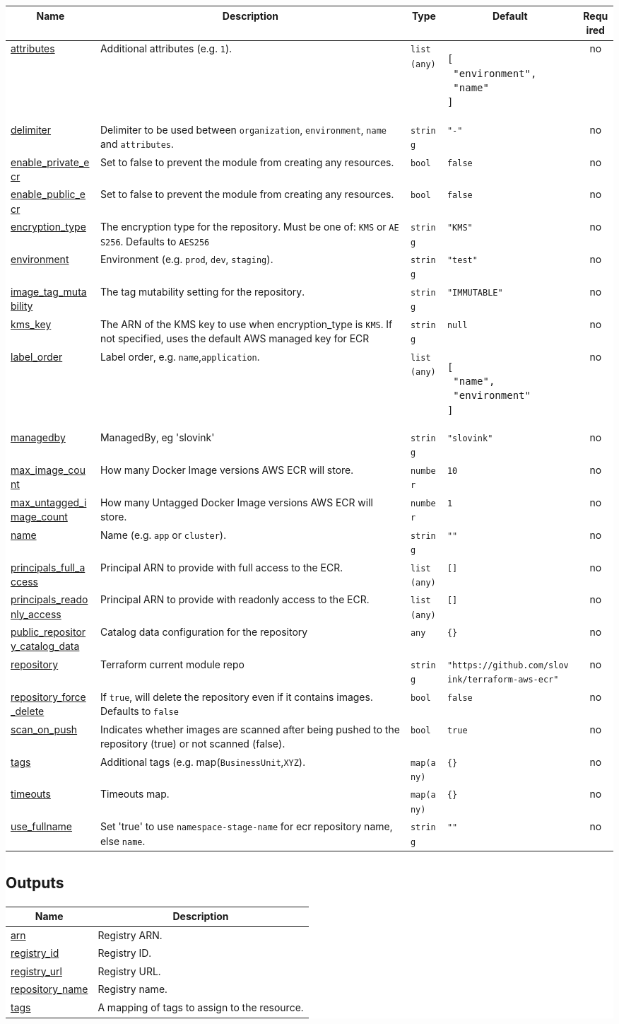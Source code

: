 | Name | Description | Type | Default | Required |
|------|-------------|------|---------|:--------:|
| <a name="input_attributes"></a> [attributes](#input\_attributes) | Additional attributes (e.g. `1`). | `list(any)` | <pre>[<br>  "environment",<br>  "name"<br>]</pre> | no |
| <a name="input_delimiter"></a> [delimiter](#input\_delimiter) | Delimiter to be used between `organization`, `environment`, `name` and `attributes`. | `string` | `"-"` | no |
| <a name="input_enable_private_ecr"></a> [enable\_private\_ecr](#input\_enable\_private\_ecr) | Set to false to prevent the module from creating any resources. | `bool` | `false` | no |
| <a name="input_enable_public_ecr"></a> [enable\_public\_ecr](#input\_enable\_public\_ecr) | Set to false to prevent the module from creating any resources. | `bool` | `false` | no |
| <a name="input_encryption_type"></a> [encryption\_type](#input\_encryption\_type) | The encryption type for the repository. Must be one of: `KMS` or `AES256`. Defaults to `AES256` | `string` | `"KMS"` | no |
| <a name="input_environment"></a> [environment](#input\_environment) | Environment (e.g. `prod`, `dev`, `staging`). | `string` | `"test"` | no |
| <a name="input_image_tag_mutability"></a> [image\_tag\_mutability](#input\_image\_tag\_mutability) | The tag mutability setting for the repository. | `string` | `"IMMUTABLE"` | no |
| <a name="input_kms_key"></a> [kms\_key](#input\_kms\_key) | The ARN of the KMS key to use when encryption\_type is `KMS`. If not specified, uses the default AWS managed key for ECR | `string` | `null` | no |
| <a name="input_label_order"></a> [label\_order](#input\_label\_order) | Label order, e.g. `name`,`application`. | `list(any)` | <pre>[<br>  "name",<br>  "environment"<br>]</pre> | no |
| <a name="input_managedby"></a> [managedby](#input\_managedby) | ManagedBy, eg 'slovink' | `string` | `"slovink"` | no |
| <a name="input_max_image_count"></a> [max\_image\_count](#input\_max\_image\_count) | How many Docker Image versions AWS ECR will store. | `number` | `10` | no |
| <a name="input_max_untagged_image_count"></a> [max\_untagged\_image\_count](#input\_max\_untagged\_image\_count) | How many Untagged Docker Image versions AWS ECR will store. | `number` | `1` | no |
| <a name="input_name"></a> [name](#input\_name) | Name  (e.g. `app` or `cluster`). | `string` | `""` | no |
| <a name="input_principals_full_access"></a> [principals\_full\_access](#input\_principals\_full\_access) | Principal ARN to provide with full access to the ECR. | `list(any)` | `[]` | no |
| <a name="input_principals_readonly_access"></a> [principals\_readonly\_access](#input\_principals\_readonly\_access) | Principal ARN to provide with readonly access to the ECR. | `list(any)` | `[]` | no |
| <a name="input_public_repository_catalog_data"></a> [public\_repository\_catalog\_data](#input\_public\_repository\_catalog\_data) | Catalog data configuration for the repository | `any` | `{}` | no |
| <a name="input_repository"></a> [repository](#input\_repository) | Terraform current module repo | `string` | `"https://github.com/slovink/terraform-aws-ecr"` | no |
| <a name="input_repository_force_delete"></a> [repository\_force\_delete](#input\_repository\_force\_delete) | If `true`, will delete the repository even if it contains images. Defaults to `false` | `bool` | `false` | no |
| <a name="input_scan_on_push"></a> [scan\_on\_push](#input\_scan\_on\_push) | Indicates whether images are scanned after being pushed to the repository (true) or not scanned (false). | `bool` | `true` | no |
| <a name="input_tags"></a> [tags](#input\_tags) | Additional tags (e.g. map(`BusinessUnit`,`XYZ`). | `map(any)` | `{}` | no |
| <a name="input_timeouts"></a> [timeouts](#input\_timeouts) | Timeouts map. | `map(any)` | `{}` | no |
| <a name="input_use_fullname"></a> [use\_fullname](#input\_use\_fullname) | Set 'true' to use `namespace-stage-name` for ecr repository name, else `name`. | `string` | `""` | no |

## Outputs

| Name | Description |
|------|-------------|
| <a name="output_arn"></a> [arn](#output\_arn) | Registry ARN. |
| <a name="output_registry_id"></a> [registry\_id](#output\_registry\_id) | Registry ID. |
| <a name="output_registry_url"></a> [registry\_url](#output\_registry\_url) | Registry URL. |
| <a name="output_repository_name"></a> [repository\_name](#output\_repository\_name) | Registry name. |
| <a name="output_tags"></a> [tags](#output\_tags) | A mapping of tags to assign to the resource. |

